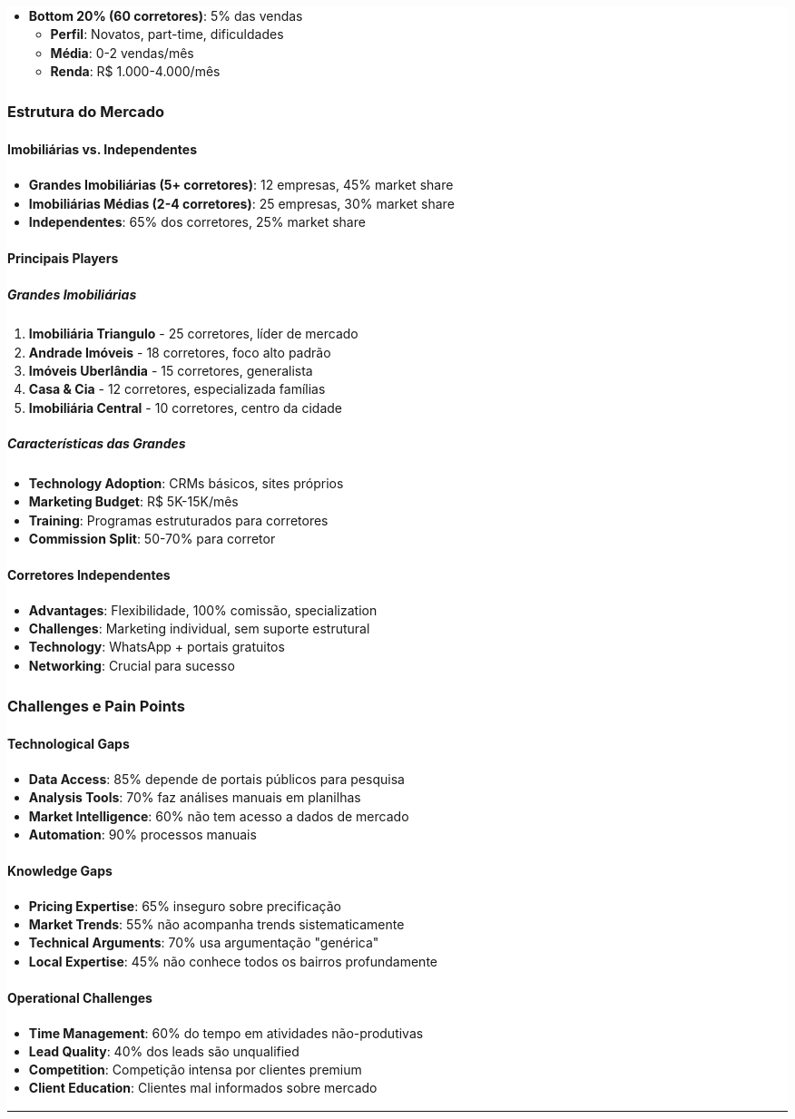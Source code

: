 - **Bottom 20% (60 corretores)**: 5% das vendas
  - **Perfil**: Novatos, part-time, dificuldades
  - **Média**: 0-2 vendas/mês
  - **Renda**: R$ 1.000-4.000/mês

### **Estrutura do Mercado**

#### **Imobiliárias vs. Independentes**
- **Grandes Imobiliárias (5+ corretores)**: 12 empresas, 45% market share
- **Imobiliárias Médias (2-4 corretores)**: 25 empresas, 30% market share
- **Independentes**: 65% dos corretores, 25% market share

#### **Principais Players**

##### **Grandes Imobiliárias**
1. **Imobiliária Triangulo** - 25 corretores, líder de mercado
2. **Andrade Imóveis** - 18 corretores, foco alto padrão
3. **Imóveis Uberlândia** - 15 corretores, generalista
4. **Casa & Cia** - 12 corretores, especializada famílias
5. **Imobiliária Central** - 10 corretores, centro da cidade

##### **Características das Grandes**
- **Technology Adoption**: CRMs básicos, sites próprios
- **Marketing Budget**: R$ 5K-15K/mês
- **Training**: Programas estruturados para corretores
- **Commission Split**: 50-70% para corretor

#### **Corretores Independentes**
- **Advantages**: Flexibilidade, 100% comissão, specialization
- **Challenges**: Marketing individual, sem suporte estrutural
- **Technology**: WhatsApp + portais gratuitos
- **Networking**: Crucial para sucesso

### **Challenges e Pain Points**

#### **Technological Gaps**
- **Data Access**: 85% depende de portais públicos para pesquisa
- **Analysis Tools**: 70% faz análises manuais em planilhas
- **Market Intelligence**: 60% não tem acesso a dados de mercado
- **Automation**: 90% processos manuais

#### **Knowledge Gaps**
- **Pricing Expertise**: 65% inseguro sobre precificação
- **Market Trends**: 55% não acompanha trends sistematicamente
- **Technical Arguments**: 70% usa argumentação "genérica"
- **Local Expertise**: 45% não conhece todos os bairros profundamente

#### **Operational Challenges**
- **Time Management**: 60% do tempo em atividades não-produtivas
- **Lead Quality**: 40% dos leads são unqualified
- **Competition**: Competição intensa por clientes premium
- **Client Education**: Clientes mal informados sobre mercado

---